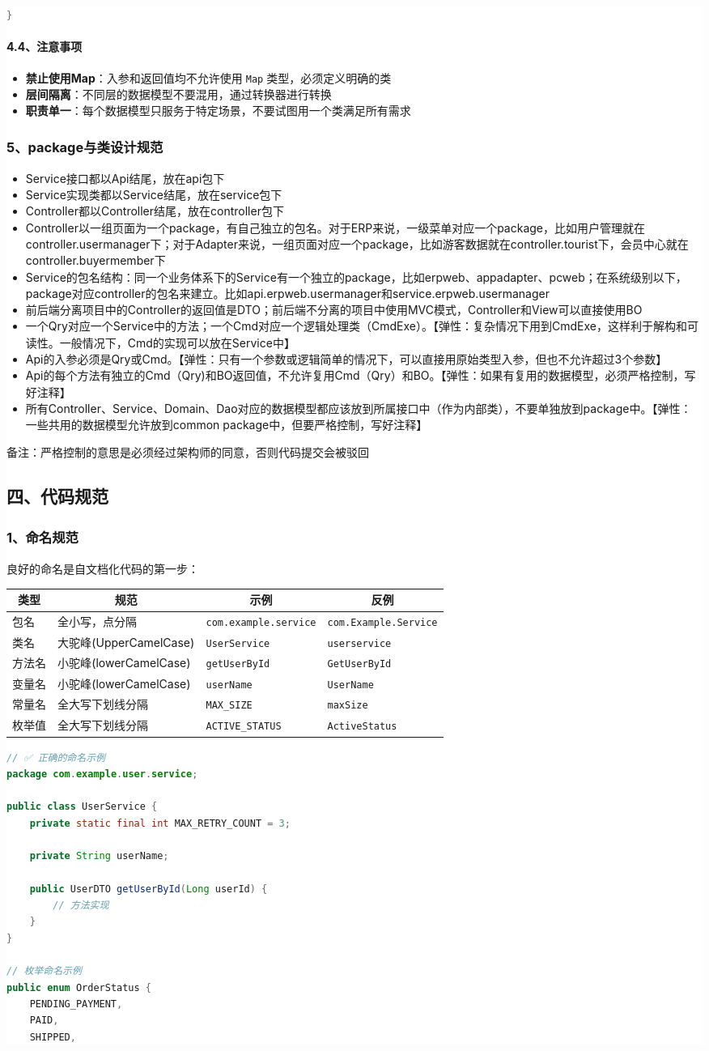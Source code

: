 ```java
}
```

#### 4.4、注意事项
- **禁止使用Map**：入参和返回值均不允许使用 `Map` 类型，必须定义明确的类
- **层间隔离**：不同层的数据模型不要混用，通过转换器进行转换
- **职责单一**：每个数据模型只服务于特定场景，不要试图用一个类满足所有需求

### 5、package与类设计规范
- Service接口都以Api结尾，放在api包下
- Service实现类都以Service结尾，放在service包下
- Controller都以Controller结尾，放在controller包下
- Controller以一组页面为一个package，有自己独立的包名。对于ERP来说，一级菜单对应一个package，比如用户管理就在controller.usermanager下；对于Adapter来说，一组页面对应一个package，比如游客数据就在controller.tourist下，会员中心就在controller.buyermember下
- Service的包名结构：同一个业务体系下的Service有一个独立的package，比如erpweb、appadapter、pcweb；在系统级别以下，package对应controller的包名来建立。比如api.erpweb.usermanager和service.erpweb.usermanager
- 前后端分离项目中的Controller的返回值是DTO；前后端不分离的项目中使用MVC模式，Controller和View可以直接使用BO
- 一个Qry对应一个Service中的方法；一个Cmd对应一个逻辑处理类（CmdExe）。【弹性：复杂情况下用到CmdExe，这样利于解构和可读性。一般情况下，Cmd的实现可以放在Service中】
- Api的入参必须是Qry或Cmd。【弹性：只有一个参数或逻辑简单的情况下，可以直接用原始类型入参，但也不允许超过3个参数】
- Api的每个方法有独立的Cmd（Qry)和BO返回值，不允许复用Cmd（Qry）和BO。【弹性：如果有复用的数据模型，必须严格控制，写好注释】
- 所有Controller、Service、Domain、Dao对应的数据模型都应该放到所属接口中（作为内部类），不要单独放到package中。【弹性：一些共用的数据模型允许放到common package中，但要严格控制，写好注释】

备注：严格控制的意思是必须经过架构师的同意，否则代码提交会被驳回

## 四、代码规范

### 1、命名规范

良好的命名是自文档化代码的第一步：

| 类型  | 规范                  | 示例                    | 反例                    |
|-----|---------------------|-----------------------|-----------------------|
| 包名  | 全小写，点分隔             | `com.example.service` | `com.Example.Service` |
| 类名  | 大驼峰(UpperCamelCase) | `UserService`         | `userservice`         |
| 方法名 | 小驼峰(lowerCamelCase) | `getUserById`         | `GetUserById`         |
| 变量名 | 小驼峰(lowerCamelCase) | `userName`            | `UserName`            |
| 常量名 | 全大写下划线分隔            | `MAX_SIZE`            | `maxSize`             |
| 枚举值 | 全大写下划线分隔            | `ACTIVE_STATUS`       | `ActiveStatus`        |

```java
// ✅ 正确的命名示例
package com.example.user.service;

public class UserService {
    private static final int MAX_RETRY_COUNT = 3;
    
    private String userName;
    
    public UserDTO getUserById(Long userId) {
        // 方法实现
    }
}

// 枚举命名示例
public enum OrderStatus {
    PENDING_PAYMENT,
    PAID,
    SHIPPED,
```